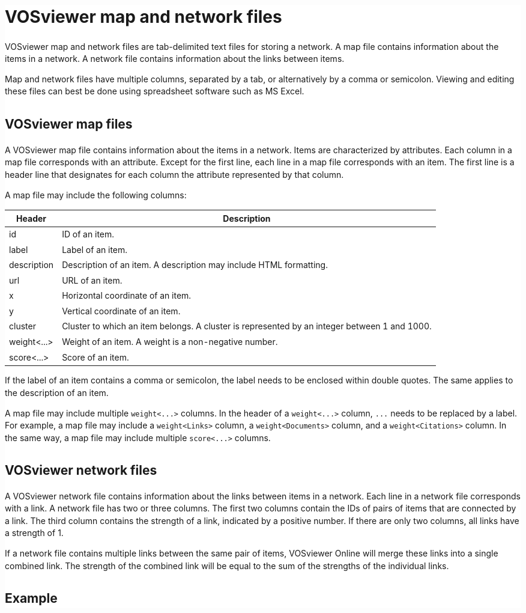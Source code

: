 # VOSviewer map and network files

VOSviewer map and network files are tab-delimited text files for storing a network. A map file contains information about the items in a network. A network file contains information about the links between items.

Map and network files have multiple columns, separated by a tab, or alternatively by a comma or semicolon. Viewing and editing these files can best be done using spreadsheet software such as MS Excel.

## VOSviewer map files

A VOSviewer map file contains information about the items in a network. Items are characterized by attributes. Each column in a map file corresponds with an attribute. Except for the first line, each line in a map file corresponds with an item. The first line is a header line that designates for each column the attribute represented by that column.

A map file may include the following columns:

Header | Description
------ | -----------
id | ID of an item.
label | Label of an item.
description | Description of an item. A description may include HTML formatting.
url | URL of an item.
x | Horizontal coordinate of an item.
y | Vertical coordinate of an item.
cluster | Cluster to which an item belongs. A cluster is represented by an integer between 1 and 1000.
weight<...> | Weight of an item. A weight is a non-negative number.
score<...> | Score of an item.

If the label of an item contains a comma or semicolon, the label needs to be enclosed within double quotes. The same applies to the description of an item.

A map file may include multiple `weight<...>` columns. In the header of a `weight<...>` column, `...` needs to be replaced by a label. For example, a map file may include a `weight<Links>` column, a `weight<Documents>` column, and a `weight<Citations>` column. In the same way, a map file may include multiple `score<...>` columns.

## VOSviewer network files

A VOSviewer network file contains information about the links between items in a network. Each line in a network file corresponds with a link. A network file has two or three columns. The first two columns contain the IDs of pairs of items that are connected by a link. The third column contains the strength of a link, indicated by a positive number. If there are only two columns, all links have a strength of 1.

If a network file contains multiple links between the same pair of items, VOSviewer Online will merge these links into a single combined link. The strength of the combined link will be equal to the sum of the strengths of the individual links.

## Example
